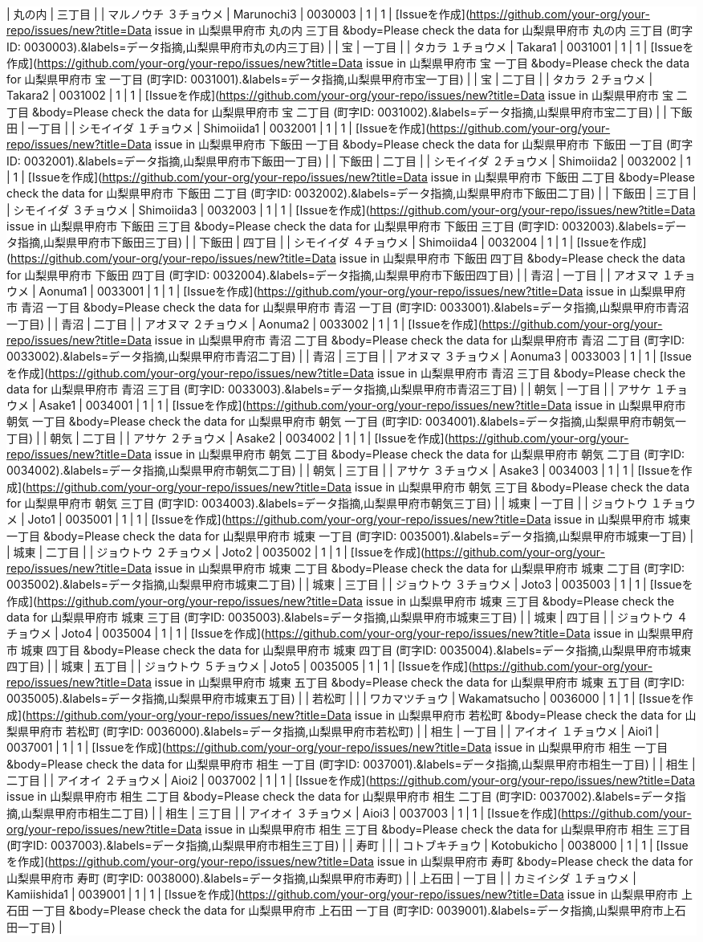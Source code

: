 | 丸の内 | 三丁目 |  | マルノウチ ３チョウメ  | Marunochi3 | 0030003 | 1 | 1 | [Issueを作成](https://github.com/your-org/your-repo/issues/new?title=Data issue in 山梨県甲府市 丸の内 三丁目 &body=Please check the data for 山梨県甲府市 丸の内 三丁目  (町字ID: 0030003).&labels=データ指摘,山梨県甲府市丸の内三丁目) |
| 宝 | 一丁目 |  | タカラ １チョウメ  | Takara1 | 0031001 | 1 | 1 | [Issueを作成](https://github.com/your-org/your-repo/issues/new?title=Data issue in 山梨県甲府市 宝 一丁目 &body=Please check the data for 山梨県甲府市 宝 一丁目  (町字ID: 0031001).&labels=データ指摘,山梨県甲府市宝一丁目) |
| 宝 | 二丁目 |  | タカラ ２チョウメ  | Takara2 | 0031002 | 1 | 1 | [Issueを作成](https://github.com/your-org/your-repo/issues/new?title=Data issue in 山梨県甲府市 宝 二丁目 &body=Please check the data for 山梨県甲府市 宝 二丁目  (町字ID: 0031002).&labels=データ指摘,山梨県甲府市宝二丁目) |
| 下飯田 | 一丁目 |  | シモイイダ １チョウメ  | Shimoiida1 | 0032001 | 1 | 1 | [Issueを作成](https://github.com/your-org/your-repo/issues/new?title=Data issue in 山梨県甲府市 下飯田 一丁目 &body=Please check the data for 山梨県甲府市 下飯田 一丁目  (町字ID: 0032001).&labels=データ指摘,山梨県甲府市下飯田一丁目) |
| 下飯田 | 二丁目 |  | シモイイダ ２チョウメ  | Shimoiida2 | 0032002 | 1 | 1 | [Issueを作成](https://github.com/your-org/your-repo/issues/new?title=Data issue in 山梨県甲府市 下飯田 二丁目 &body=Please check the data for 山梨県甲府市 下飯田 二丁目  (町字ID: 0032002).&labels=データ指摘,山梨県甲府市下飯田二丁目) |
| 下飯田 | 三丁目 |  | シモイイダ ３チョウメ  | Shimoiida3 | 0032003 | 1 | 1 | [Issueを作成](https://github.com/your-org/your-repo/issues/new?title=Data issue in 山梨県甲府市 下飯田 三丁目 &body=Please check the data for 山梨県甲府市 下飯田 三丁目  (町字ID: 0032003).&labels=データ指摘,山梨県甲府市下飯田三丁目) |
| 下飯田 | 四丁目 |  | シモイイダ ４チョウメ  | Shimoiida4 | 0032004 | 1 | 1 | [Issueを作成](https://github.com/your-org/your-repo/issues/new?title=Data issue in 山梨県甲府市 下飯田 四丁目 &body=Please check the data for 山梨県甲府市 下飯田 四丁目  (町字ID: 0032004).&labels=データ指摘,山梨県甲府市下飯田四丁目) |
| 青沼 | 一丁目 |  | アオヌマ １チョウメ  | Aonuma1 | 0033001 | 1 | 1 | [Issueを作成](https://github.com/your-org/your-repo/issues/new?title=Data issue in 山梨県甲府市 青沼 一丁目 &body=Please check the data for 山梨県甲府市 青沼 一丁目  (町字ID: 0033001).&labels=データ指摘,山梨県甲府市青沼一丁目) |
| 青沼 | 二丁目 |  | アオヌマ ２チョウメ  | Aonuma2 | 0033002 | 1 | 1 | [Issueを作成](https://github.com/your-org/your-repo/issues/new?title=Data issue in 山梨県甲府市 青沼 二丁目 &body=Please check the data for 山梨県甲府市 青沼 二丁目  (町字ID: 0033002).&labels=データ指摘,山梨県甲府市青沼二丁目) |
| 青沼 | 三丁目 |  | アオヌマ ３チョウメ  | Aonuma3 | 0033003 | 1 | 1 | [Issueを作成](https://github.com/your-org/your-repo/issues/new?title=Data issue in 山梨県甲府市 青沼 三丁目 &body=Please check the data for 山梨県甲府市 青沼 三丁目  (町字ID: 0033003).&labels=データ指摘,山梨県甲府市青沼三丁目) |
| 朝気 | 一丁目 |  | アサケ １チョウメ  | Asake1 | 0034001 | 1 | 1 | [Issueを作成](https://github.com/your-org/your-repo/issues/new?title=Data issue in 山梨県甲府市 朝気 一丁目 &body=Please check the data for 山梨県甲府市 朝気 一丁目  (町字ID: 0034001).&labels=データ指摘,山梨県甲府市朝気一丁目) |
| 朝気 | 二丁目 |  | アサケ ２チョウメ  | Asake2 | 0034002 | 1 | 1 | [Issueを作成](https://github.com/your-org/your-repo/issues/new?title=Data issue in 山梨県甲府市 朝気 二丁目 &body=Please check the data for 山梨県甲府市 朝気 二丁目  (町字ID: 0034002).&labels=データ指摘,山梨県甲府市朝気二丁目) |
| 朝気 | 三丁目 |  | アサケ ３チョウメ  | Asake3 | 0034003 | 1 | 1 | [Issueを作成](https://github.com/your-org/your-repo/issues/new?title=Data issue in 山梨県甲府市 朝気 三丁目 &body=Please check the data for 山梨県甲府市 朝気 三丁目  (町字ID: 0034003).&labels=データ指摘,山梨県甲府市朝気三丁目) |
| 城東 | 一丁目 |  | ジョウトウ １チョウメ  | Joto1 | 0035001 | 1 | 1 | [Issueを作成](https://github.com/your-org/your-repo/issues/new?title=Data issue in 山梨県甲府市 城東 一丁目 &body=Please check the data for 山梨県甲府市 城東 一丁目  (町字ID: 0035001).&labels=データ指摘,山梨県甲府市城東一丁目) |
| 城東 | 二丁目 |  | ジョウトウ ２チョウメ  | Joto2 | 0035002 | 1 | 1 | [Issueを作成](https://github.com/your-org/your-repo/issues/new?title=Data issue in 山梨県甲府市 城東 二丁目 &body=Please check the data for 山梨県甲府市 城東 二丁目  (町字ID: 0035002).&labels=データ指摘,山梨県甲府市城東二丁目) |
| 城東 | 三丁目 |  | ジョウトウ ３チョウメ  | Joto3 | 0035003 | 1 | 1 | [Issueを作成](https://github.com/your-org/your-repo/issues/new?title=Data issue in 山梨県甲府市 城東 三丁目 &body=Please check the data for 山梨県甲府市 城東 三丁目  (町字ID: 0035003).&labels=データ指摘,山梨県甲府市城東三丁目) |
| 城東 | 四丁目 |  | ジョウトウ ４チョウメ  | Joto4 | 0035004 | 1 | 1 | [Issueを作成](https://github.com/your-org/your-repo/issues/new?title=Data issue in 山梨県甲府市 城東 四丁目 &body=Please check the data for 山梨県甲府市 城東 四丁目  (町字ID: 0035004).&labels=データ指摘,山梨県甲府市城東四丁目) |
| 城東 | 五丁目 |  | ジョウトウ ５チョウメ  | Joto5 | 0035005 | 1 | 1 | [Issueを作成](https://github.com/your-org/your-repo/issues/new?title=Data issue in 山梨県甲府市 城東 五丁目 &body=Please check the data for 山梨県甲府市 城東 五丁目  (町字ID: 0035005).&labels=データ指摘,山梨県甲府市城東五丁目) |
| 若松町 |  |  | ワカマツチョウ   | Wakamatsucho | 0036000 | 1 | 1 | [Issueを作成](https://github.com/your-org/your-repo/issues/new?title=Data issue in 山梨県甲府市 若松町  &body=Please check the data for 山梨県甲府市 若松町   (町字ID: 0036000).&labels=データ指摘,山梨県甲府市若松町) |
| 相生 | 一丁目 |  | アイオイ １チョウメ  | Aioi1 | 0037001 | 1 | 1 | [Issueを作成](https://github.com/your-org/your-repo/issues/new?title=Data issue in 山梨県甲府市 相生 一丁目 &body=Please check the data for 山梨県甲府市 相生 一丁目  (町字ID: 0037001).&labels=データ指摘,山梨県甲府市相生一丁目) |
| 相生 | 二丁目 |  | アイオイ ２チョウメ  | Aioi2 | 0037002 | 1 | 1 | [Issueを作成](https://github.com/your-org/your-repo/issues/new?title=Data issue in 山梨県甲府市 相生 二丁目 &body=Please check the data for 山梨県甲府市 相生 二丁目  (町字ID: 0037002).&labels=データ指摘,山梨県甲府市相生二丁目) |
| 相生 | 三丁目 |  | アイオイ ３チョウメ  | Aioi3 | 0037003 | 1 | 1 | [Issueを作成](https://github.com/your-org/your-repo/issues/new?title=Data issue in 山梨県甲府市 相生 三丁目 &body=Please check the data for 山梨県甲府市 相生 三丁目  (町字ID: 0037003).&labels=データ指摘,山梨県甲府市相生三丁目) |
| 寿町 |  |  | コトブキチョウ   | Kotobukicho | 0038000 | 1 | 1 | [Issueを作成](https://github.com/your-org/your-repo/issues/new?title=Data issue in 山梨県甲府市 寿町  &body=Please check the data for 山梨県甲府市 寿町   (町字ID: 0038000).&labels=データ指摘,山梨県甲府市寿町) |
| 上石田 | 一丁目 |  | カミイシダ １チョウメ  | Kamiishida1 | 0039001 | 1 | 1 | [Issueを作成](https://github.com/your-org/your-repo/issues/new?title=Data issue in 山梨県甲府市 上石田 一丁目 &body=Please check the data for 山梨県甲府市 上石田 一丁目  (町字ID: 0039001).&labels=データ指摘,山梨県甲府市上石田一丁目) |